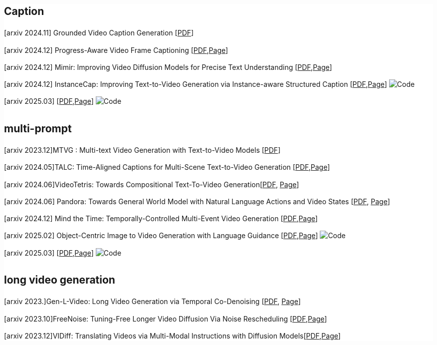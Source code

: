 

## Caption
[arxiv 2024.11] Grounded Video Caption Generation [[PDF](https://arxiv.org/abs/2411.07584)]

[arxiv 2024.12] Progress-Aware Video Frame Captioning [[PDF](https://arxiv.org/abs/2412.02071),[Page](https://vision.cs.utexas.edu/projects/ProgressCaptioner/)] 

[arxiv 2024.12] Mimir: Improving Video Diffusion Models for Precise Text Understanding [[PDF](https://arxiv.org/abs/2412.03085),[Page](https://lucaria-academy.github.io/Mimir/)] 

[arxiv 2024.12] InstanceCap: Improving Text-to-Video Generation via Instance-aware Structured Caption [[PDF](https://arxiv.org/abs/2412.09283),[Page](https://github.com/NJU-PCALab/InstanceCap)] ![Code](https://img.shields.io/github/stars/NJU-PCALab/InstanceCap?style=social&label=Star)


[arxiv 2025.03]   [[PDF](),[Page]()] ![Code](https://img.shields.io/github/stars/xxx?style=social&label=Star)





## multi-prompt 
[arxiv 2023.12]MTVG : Multi-text Video Generation with Text-to-Video Models [[PDF](https://arxiv.org/abs/2312.04086)]

[arxiv 2024.05]TALC: Time-Aligned Captions for Multi-Scene Text-to-Video Generation [[PDF](https://arxiv.org/abs/2405.04682),[Page](https://talc-mst2v.github.io/)]

[arxiv 2024.06]VideoTetris: Towards Compositional Text-To-Video Generation[[PDF](https://arxiv.org/abs/2406.04277), [Page](https://videotetris.github.io/)]

[arxiv 2024.06] Pandora: Towards General World Model with Natural Language Actions and Video States [[PDF](https://arxiv.org/abs/2406.09455), [Page](https://world-model.maitrix.org/)]

[arxiv 2024.12] Mind the Time: Temporally-Controlled Multi-Event Video Generation [[PDF](https://arxiv.org/abs/2412.05263),[Page](https://mint-video.github.io/)]

[arxiv 2025.02] Object-Centric Image to Video Generation with Language Guidance  [[PDF](https://arxiv.org/abs/2502.11655),[Page](https://play-slot.github.io/TextOCVP/)] ![Code](https://img.shields.io/github/stars/angelvillar96/TextOCVP?style=social&label=Star)



[arxiv 2025.03]   [[PDF](),[Page]()] ![Code](https://img.shields.io/github/stars/xxx?style=social&label=Star)


## long video generation 
[arxiv 2023.]Gen-L-Video: Long Video Generation via Temporal Co-Denoising [[PDF](https://arxiv.org/abs/2305.18264), [Page](https://g-u-n.github.io/projects/gen-long-video/index.html)]

[arxiv 2023.10]FreeNoise: Tuning-Free Longer Video Diffusion Via Noise Rescheduling [[PDF](https://arxiv.org/abs/2310.15169),[Page](http://haonanqiu.com/projects/FreeNoise.html)]

[arxiv 2023.12]VIDiff: Translating Videos via Multi-Modal Instructions with Diffusion Models[[PDF](https://arxiv.org/abs/2311.18837),[Page](https://chenhsing.github.io/VIDiff)]
